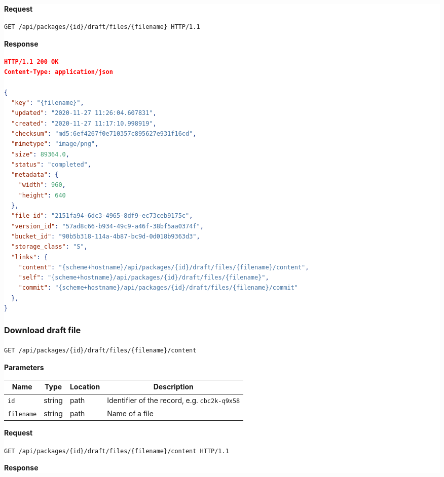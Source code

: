**Request**

```
GET /api/packages/{id}/draft/files/{filename} HTTP/1.1
```

**Response**

```json
HTTP/1.1 200 OK
Content-Type: application/json

{
  "key": "{filename}",
  "updated": "2020-11-27 11:26:04.607831",
  "created": "2020-11-27 11:17:10.998919",
  "checksum": "md5:6ef4267f0e710357c895627e931f16cd",
  "mimetype": "image/png",
  "size": 89364.0,
  "status": "completed",
  "metadata": {
    "width": 960,
    "height": 640
  },
  "file_id": "2151fa94-6dc3-4965-8df9-ec73ceb9175c",
  "version_id": "57ad8c66-b934-49c9-a46f-38bf5aa0374f",
  "bucket_id": "90b5b318-114a-4b87-bc9d-0d018b9363d3",
  "storage_class": "S",
  "links": {
    "content": "{scheme+hostname}/api/packages/{id}/draft/files/{filename}/content",
    "self": "{scheme+hostname}/api/packages/{id}/draft/files/{filename}",
    "commit": "{scheme+hostname}/api/packages/{id}/draft/files/{filename}/commit"
  },
}
```

### Download draft file

`GET /api/packages/{id}/draft/files/{filename}/content`

**Parameters**

| Name       | Type   | Location | Description                                  |
| ---------- | ------ | -------- | -------------------------------------------- |
| `id`       | string | path     | Identifier of the record, e.g. `cbc2k-q9x58` |
| `filename` | string | path     | Name of a file                               |

**Request**

```
GET /api/packages/{id}/draft/files/{filename}/content HTTP/1.1
```

**Response**
